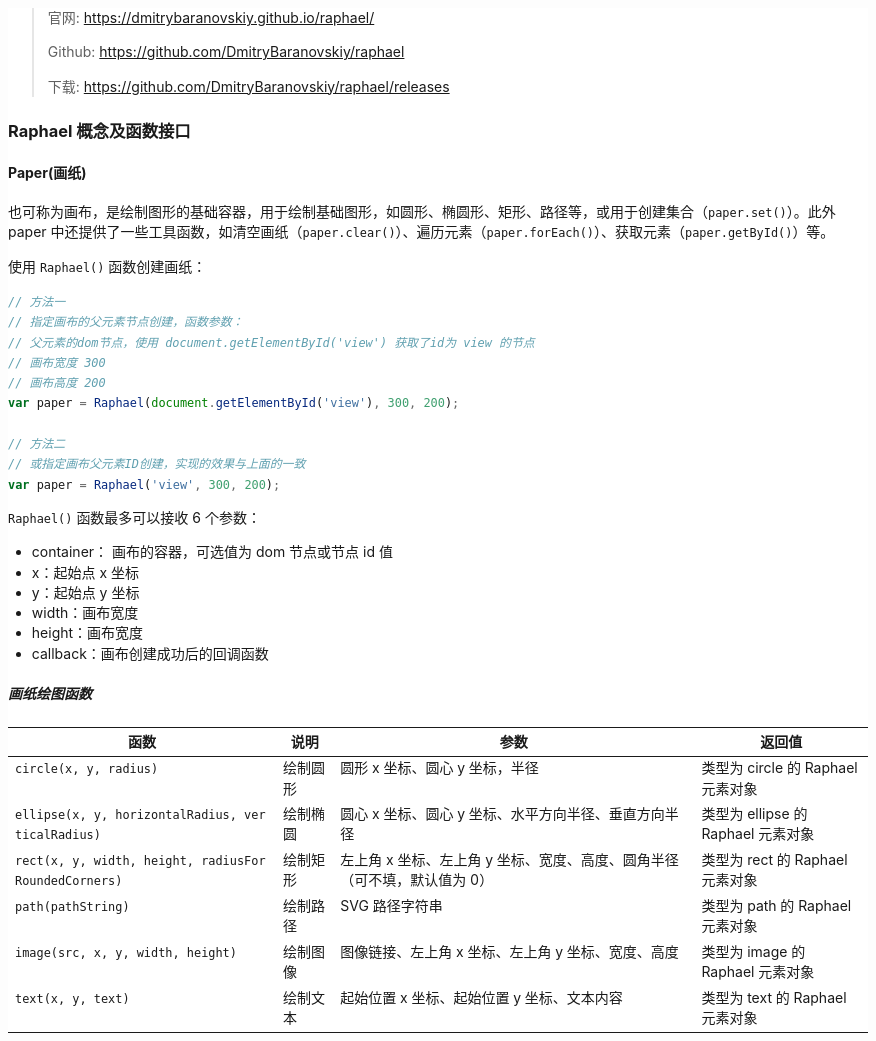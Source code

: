 > 官网: <https://dmitrybaranovskiy.github.io/raphael/> 
>
> Github: <https://github.com/DmitryBaranovskiy/raphael> 
>
> 下载: <https://github.com/DmitryBaranovskiy/raphael/releases> 





### Raphael 概念及函数接口

#### Paper(画纸)

也可称为画布，是绘制图形的基础容器，用于绘制基础图形，如圆形、椭圆形、矩形、路径等，或用于创建集合（`paper.set()`）。此外 paper 中还提供了一些工具函数，如清空画纸（`paper.clear()`）、遍历元素（`paper.forEach()`）、获取元素（`paper.getById()`）等。

使用 `Raphael()` 函数创建画纸：

```javascript
// 方法一
// 指定画布的父元素节点创建，函数参数：
// 父元素的dom节点，使用 document.getElementById('view') 获取了id为 view 的节点
// 画布宽度 300
// 画布高度 200
var paper = Raphael(document.getElementById('view'), 300, 200);

// 方法二
// 或指定画布父元素ID创建，实现的效果与上面的一致
var paper = Raphael('view', 300, 200);
```

`Raphael()` 函数最多可以接收 6 个参数：

- container： 画布的容器，可选值为 dom 节点或节点 id 值
- x：起始点 x 坐标
- y：起始点 y 坐标
- width：画布宽度
- height：画布宽度
- callback：画布创建成功后的回调函数



##### 画纸绘图函数

| 函数                                                 | 说明     | 参数                                                         | 返回值                             |
| ---------------------------------------------------- | -------- | ------------------------------------------------------------ | ---------------------------------- |
| `circle(x, y, radius)`                               | 绘制圆形 | 圆形 x 坐标、圆心 y 坐标，半径                               | 类型为 circle 的 Raphael 元素对象  |
| `ellipse(x, y, horizontalRadius, verticalRadius)`    | 绘制椭圆 | 圆心 x 坐标、圆心 y 坐标、水平方向半径、垂直方向半径         | 类型为 ellipse 的 Raphael 元素对象 |
| `rect(x, y, width, height, radiusForRoundedCorners)` | 绘制矩形 | 左上角 x 坐标、左上角 y 坐标、宽度、高度、圆角半径（可不填，默认值为 0） | 类型为 rect 的 Raphael 元素对象    |
| `path(pathString)`                                   | 绘制路径 | SVG 路径字符串                                               | 类型为 path 的 Raphael 元素对象    |
| `image(src, x, y, width, height)`                    | 绘制图像 | 图像链接、左上角 x 坐标、左上角 y 坐标、宽度、高度           | 类型为 image 的 Raphael 元素对象   |
| `text(x, y, text)`                                   | 绘制文本 | 起始位置 x 坐标、起始位置 y 坐标、文本内容                   | 类型为 text 的 Raphael 元素对象    |
